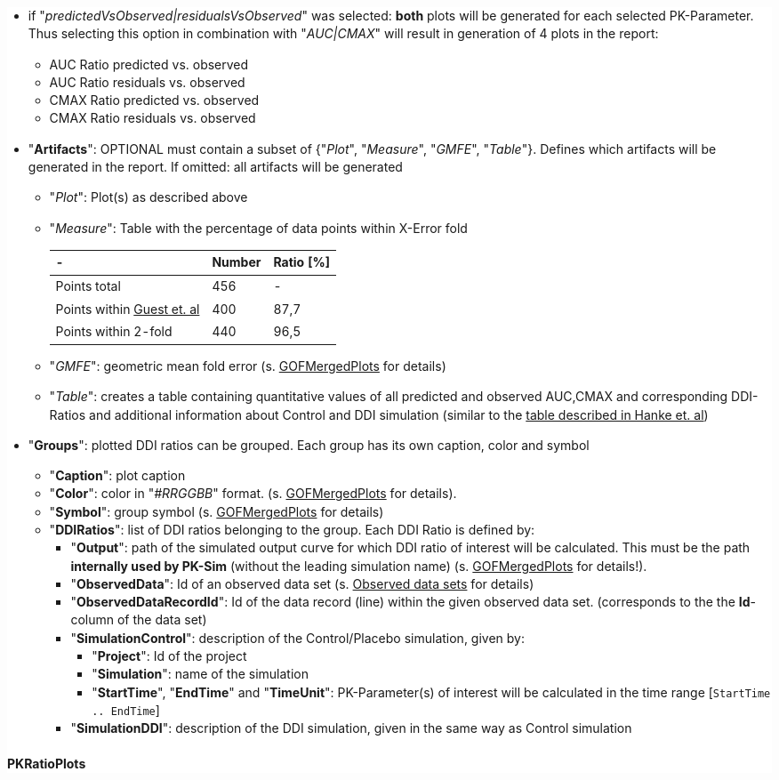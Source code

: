   * if "*predictedVsObserved|residualsVsObserved*" was selected: **both** plots will be generated for each selected PK-Parameter. Thus selecting this option in combination with "*AUC|CMAX*" will result in generation of 4 plots in the report:
    * AUC Ratio predicted vs. observed
    * AUC Ratio residuals vs. observed
    * CMAX Ratio predicted vs. observed
    * CMAX Ratio residuals vs. observed

* "**Artifacts**":  OPTIONAL must contain a subset of {"*Plot*", "*Measure*", "*GMFE*", "*Table*"}. Defines which artifacts will be generated in the report. If omitted: all artifacts will be generated

  - "*Plot*": Plot(s) as described above

  - "*Measure*": Table with the percentage of data points within X-Error fold

    | -| Number | Ratio [%]|
    |------------ | ------------- | -------------|
    |Points total | 456 | -|
    |Points within [Guest et. al](http://dmd.aspetjournals.org/content/39/2/170) | 400 | 87,7|
    |Points within 2-fold | 440 | 96,5|

  - "*GMFE*": geometric mean fold error (s. [GOFMergedPlots](#gofmergedplots) for details)
  
  - "*Table*": creates a table containing quantitative values of all predicted and observed AUC,CMAX and corresponding DDI-Ratios and additional information about Control and DDI simulation (similar to the [table described in Hanke et. al](https://www.ncbi.nlm.nih.gov/pmc/articles/PMC6202474/table/psp412343-tbl-0001/))
  
* "**Groups**":  plotted DDI ratios can be grouped. Each group has its own caption, color and symbol

  - "**Caption**": plot caption
  - "**Color**": color in "*#RRGGBB*" format. (s. [GOFMergedPlots](#gofmergedplots) for details).
  - "**Symbol**":  group symbol (s. [GOFMergedPlots](#gofmergedplots) for details)
  * "**DDIRatios**":  list of DDI ratios belonging to the group. Each DDI Ratio is defined by:
    - "**Output**":  path of the simulated output curve for which DDI ratio of interest will be calculated. This must be the path **internally used by PK-Sim** (without the leading simulation name) (s. [GOFMergedPlots](#gofmergedplots) for details!). 
    - "**ObservedData**": Id of an observed data set (s. [Observed data sets](#observed-data-sets) for details)
    - "**ObservedDataRecordId**":  Id of the data record (line) within the given observed data set. (corresponds to the the **Id**-column of the data set)
    * "**SimulationControl**": description of the Control/Placebo simulation, given by:
      - "**Project**":  Id of the project
      * "**Simulation**":  name of the simulation
      * "**StartTime**", "**EndTime**" and "**TimeUnit**": PK-Parameter(s) of interest will be calculated in the time range [`StartTime .. EndTime`]
    * "**SimulationDDI**": description of the DDI simulation, given in the same way as Control simulation

#### PKRatioPlots
